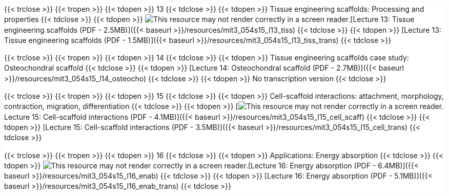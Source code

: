 {{< trclose >}}
{{< tropen >}}
{{< tdopen >}}
13
{{< tdclose >}}
{{< tdopen >}}
Tissue engineering scaffolds: Processing and properties
{{< tdclose >}}
{{< tdopen >}}
![This resource may not render correctly in a screen reader.](/images/inacessible.gif)[Lecture 13: Tissue engineering scaffolds (PDF - 2.5MB)]({{< baseurl >}}/resources/mit3_054s15_l13_tiss)
{{< tdclose >}}
{{< tdopen >}}
[Lecture 13: Tissue engineering scaffolds (PDF - 1.5MB)]({{< baseurl >}}/resources/mit3_054s15_l13_tiss_trans)
{{< tdclose >}}

{{< trclose >}}
{{< tropen >}}
{{< tdopen >}}
14
{{< tdclose >}}
{{< tdopen >}}
Tissue engineering scaffolds case study: Osteochondral scaffold
{{< tdclose >}}
{{< tdopen >}}
[Lecture 14: Osteochondral scaffold (PDF - 2.7MB)]({{< baseurl >}}/resources/mit3_054s15_l14_osteocho)
{{< tdclose >}}
{{< tdopen >}}
No transcription version
{{< tdclose >}}

{{< trclose >}}
{{< tropen >}}
{{< tdopen >}}
15
{{< tdclose >}}
{{< tdopen >}}
Cell-scaffold interactions: attachment, morphology, contraction, migration, differentiation
{{< tdclose >}}
{{< tdopen >}}
[![This resource may not render correctly in a screen reader.](/images/inacessible.gif)Lecture 15: Cell-scaffold interactions (PDF - 4.1MB)]({{< baseurl >}}/resources/mit3_054s15_l15_cell_scaff)
{{< tdclose >}}
{{< tdopen >}}
[Lecture 15: Cell-scaffold interactions (PDF - 3.5MB)]({{< baseurl >}}/resources/mit3_054s15_l15_cell_trans)
{{< tdclose >}}

{{< trclose >}}
{{< tropen >}}
{{< tdopen >}}
16
{{< tdclose >}}
{{< tdopen >}}
Applications: Energy absorption
{{< tdclose >}}
{{< tdopen >}}
![This resource may not render correctly in a screen reader.](/images/inacessible.gif)[Lecture 16: Energy absorption (PDF - 6.4MB)]({{< baseurl >}}/resources/mit3_054s15_l16_enab)
{{< tdclose >}}
{{< tdopen >}}
[Lecture 16: Energy absorption (PDF - 5.1MB)]({{< baseurl >}}/resources/mit3_054s15_l16_enab_trans)
{{< tdclose >}}

